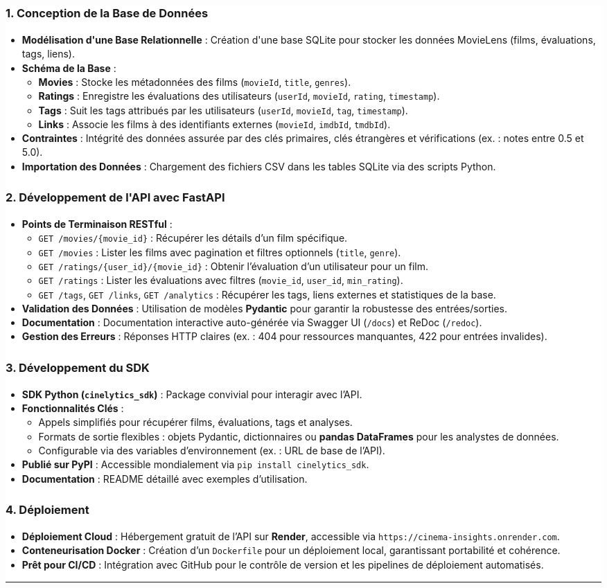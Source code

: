 ### 1. Conception de la Base de Données
- **Modélisation d'une Base Relationnelle** : Création d'une base SQLite pour stocker les données MovieLens (films, évaluations, tags, liens).
- **Schéma de la Base** :
  - **Movies** : Stocke les métadonnées des films (`movieId`, `title`, `genres`).
  - **Ratings** : Enregistre les évaluations des utilisateurs (`userId`, `movieId`, `rating`, `timestamp`).
  - **Tags** : Suit les tags attribués par les utilisateurs (`userId`, `movieId`, `tag`, `timestamp`).
  - **Links** : Associe les films à des identifiants externes (`movieId`, `imdbId`, `tmdbId`).
- **Contraintes** : Intégrité des données assurée par des clés primaires, clés étrangères et vérifications (ex. : notes entre 0.5 et 5.0).
- **Importation des Données** : Chargement des fichiers CSV dans les tables SQLite via des scripts Python.

### 2. Développement de l'API avec FastAPI
- **Points de Terminaison RESTful** :
  - `GET /movies/{movie_id}` : Récupérer les détails d’un film spécifique.
  - `GET /movies` : Lister les films avec pagination et filtres optionnels (`title`, `genre`).
  - `GET /ratings/{user_id}/{movie_id}` : Obtenir l’évaluation d’un utilisateur pour un film.
  - `GET /ratings` : Lister les évaluations avec filtres (`movie_id`, `user_id`, `min_rating`).
  - `GET /tags`, `GET /links`, `GET /analytics` : Récupérer les tags, liens externes et statistiques de la base.
- **Validation des Données** : Utilisation de modèles **Pydantic** pour garantir la robustesse des entrées/sorties.
- **Documentation** : Documentation interactive auto-générée via Swagger UI (`/docs`) et ReDoc (`/redoc`).
- **Gestion des Erreurs** : Réponses HTTP claires (ex. : 404 pour ressources manquantes, 422 pour entrées invalides).

### 3. Développement du SDK
- **SDK Python (`cinelytics_sdk`)** : Package convivial pour interagir avec l’API.
- **Fonctionnalités Clés** :
  - Appels simplifiés pour récupérer films, évaluations, tags et analyses.
  - Formats de sortie flexibles : objets Pydantic, dictionnaires ou **pandas DataFrames** pour les analystes de données.
  - Configurable via des variables d’environnement (ex. : URL de base de l’API).
- **Publié sur PyPI** : Accessible mondialement via `pip install cinelytics_sdk`.
- **Documentation** : README détaillé avec exemples d’utilisation.

### 4. Déploiement
- **Déploiement Cloud** : Hébergement gratuit de l’API sur **Render**, accessible via `https://cinema-insights.onrender.com`.
- **Conteneurisation Docker** : Création d’un `Dockerfile` pour un déploiement local, garantissant portabilité et cohérence.
- **Prêt pour CI/CD** : Intégration avec GitHub pour le contrôle de version et les pipelines de déploiement automatisés.

---
